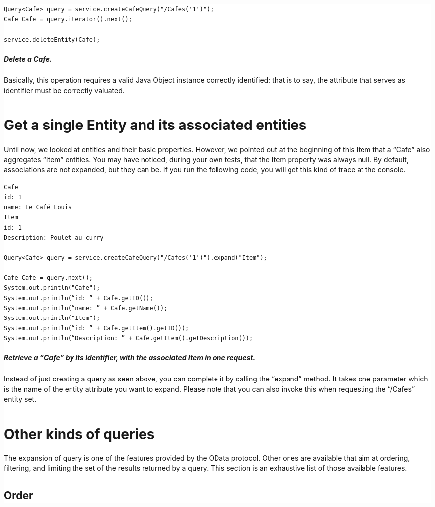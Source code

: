     Query<Cafe> query = service.createCafeQuery("/Cafes('1')");
    Cafe Cafe = query.iterator().next();

    service.deleteEntity(Cafe);

##### Delete a Cafe.

Basically, this operation requires a valid Java Object instance
correctly identified: that is to say, the attribute that serves as
identifier must be correctly valuated.

Get a single Entity and its associated entities
===============================================

Until now, we looked at entities and their basic properties. However, we
pointed out at the beginning of this Item that a “Cafe” also aggregates
“Item” entities. You may have noticed, during your own tests, that the
Item property was always null. By default, associations are not
expanded, but they can be. If you run the following code, you will get
this kind of trace at the console.

    Cafe   
    id: 1
    name: Le Café Louis
    Item
    id: 1
    Description: Poulet au curry

    Query<Cafe> query = service.createCafeQuery("/Cafes('1')").expand("Item");

    Cafe Cafe = query.next();
    System.out.println("Cafe");
    System.out.println(“id: ” + Cafe.getID());
    System.out.println(“name: ” + Cafe.getName());
    System.out.println("Item");
    System.out.println(“id: ” + Cafe.getItem().getID());
    System.out.println(“Description: ” + Cafe.getItem().getDescription());

##### Retrieve a “Cafe” by its identifier, with the associated Item in one request.

Instead of just creating a query as seen above, you can complete it by
calling the “expand” method. It takes one parameter which is the name of
the entity attribute you want to expand. Please note that you can also
invoke this when requesting the “/Cafes” entity set.

Other kinds of queries
======================

The expansion of query is one of the features provided by the OData
protocol. Other ones are available that aim at ordering, filtering, and
limiting the set of the results returned by a query. This section is an
exhaustive list of those available features.

Order
-----
